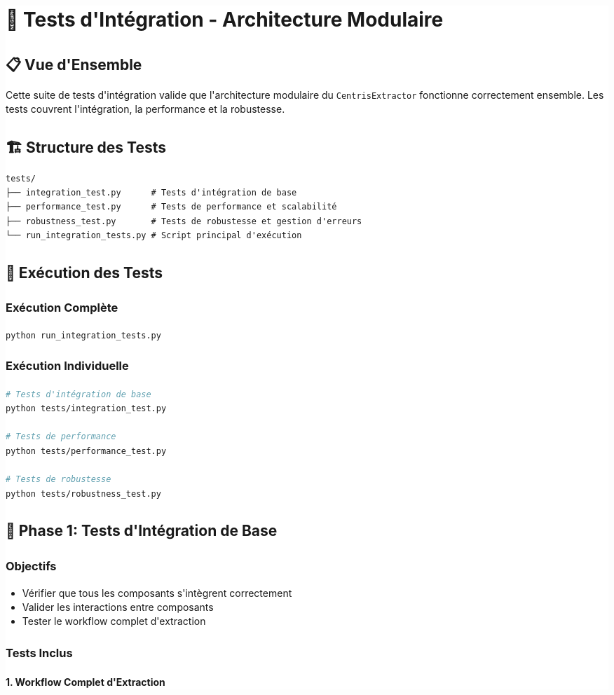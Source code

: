 # 🧪 Tests d'Intégration - Architecture Modulaire

## 📋 Vue d'Ensemble

Cette suite de tests d'intégration valide que l'architecture modulaire du `CentrisExtractor` fonctionne correctement ensemble. Les tests couvrent l'intégration, la performance et la robustesse.

## 🏗️ Structure des Tests

```
tests/
├── integration_test.py      # Tests d'intégration de base
├── performance_test.py      # Tests de performance et scalabilité
├── robustness_test.py       # Tests de robustesse et gestion d'erreurs
└── run_integration_tests.py # Script principal d'exécution
```

## 🚀 Exécution des Tests

### **Exécution Complète**

```bash
python run_integration_tests.py
```

### **Exécution Individuelle**

```bash
# Tests d'intégration de base
python tests/integration_test.py

# Tests de performance
python tests/performance_test.py

# Tests de robustesse
python tests/robustness_test.py
```

## 🔗 Phase 1: Tests d'Intégration de Base

### **Objectifs**

- Vérifier que tous les composants s'intègrent correctement
- Valider les interactions entre composants
- Tester le workflow complet d'extraction

### **Tests Inclus**

#### **1. Workflow Complet d'Extraction**
